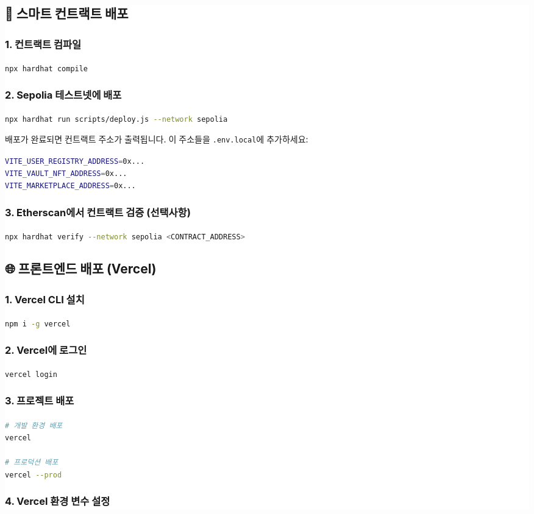 ## 🚀 스마트 컨트랙트 배포

### 1. 컨트랙트 컴파일

```bash
npx hardhat compile
```

### 2. Sepolia 테스트넷에 배포

```bash
npx hardhat run scripts/deploy.js --network sepolia
```

배포가 완료되면 컨트랙트 주소가 출력됩니다. 이 주소들을 `.env.local`에 추가하세요:

```bash
VITE_USER_REGISTRY_ADDRESS=0x...
VITE_VAULT_NFT_ADDRESS=0x...
VITE_MARKETPLACE_ADDRESS=0x...
```

### 3. Etherscan에서 컨트랙트 검증 (선택사항)

```bash
npx hardhat verify --network sepolia <CONTRACT_ADDRESS>
```

## 🌐 프론트엔드 배포 (Vercel)

### 1. Vercel CLI 설치

```bash
npm i -g vercel
```

### 2. Vercel에 로그인

```bash
vercel login
```

### 3. 프로젝트 배포

```bash
# 개발 환경 배포
vercel

# 프로덕션 배포
vercel --prod
```

### 4. Vercel 환경 변수 설정
